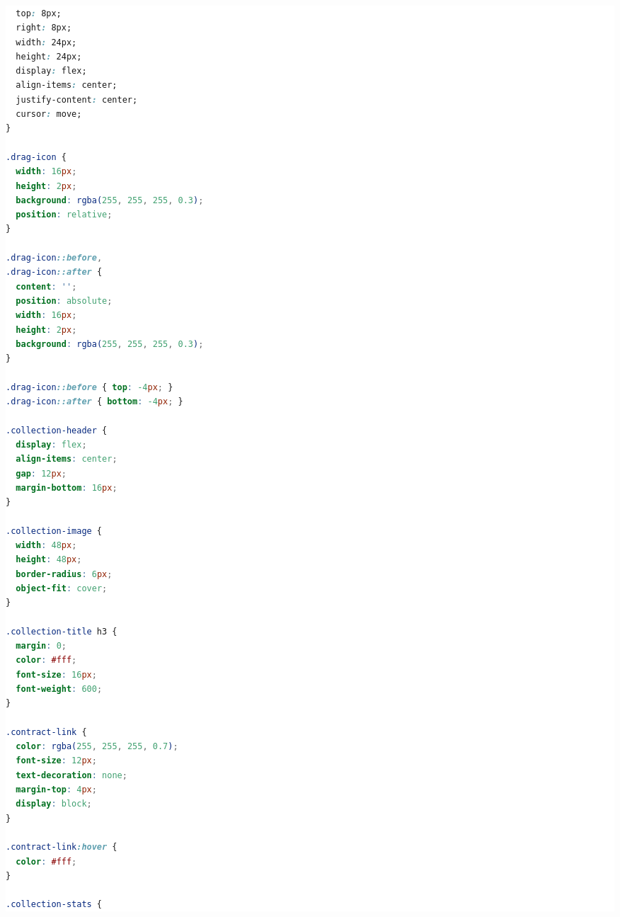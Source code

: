 ```css
  top: 8px;
  right: 8px;
  width: 24px;
  height: 24px;
  display: flex;
  align-items: center;
  justify-content: center;
  cursor: move;
}

.drag-icon {
  width: 16px;
  height: 2px;
  background: rgba(255, 255, 255, 0.3);
  position: relative;
}

.drag-icon::before,
.drag-icon::after {
  content: '';
  position: absolute;
  width: 16px;
  height: 2px;
  background: rgba(255, 255, 255, 0.3);
}

.drag-icon::before { top: -4px; }
.drag-icon::after { bottom: -4px; }

.collection-header {
  display: flex;
  align-items: center;
  gap: 12px;
  margin-bottom: 16px;
}

.collection-image {
  width: 48px;
  height: 48px;
  border-radius: 6px;
  object-fit: cover;
}

.collection-title h3 {
  margin: 0;
  color: #fff;
  font-size: 16px;
  font-weight: 600;
}

.contract-link {
  color: rgba(255, 255, 255, 0.7);
  font-size: 12px;
  text-decoration: none;
  margin-top: 4px;
  display: block;
}

.contract-link:hover {
  color: #fff;
}

.collection-stats {
```